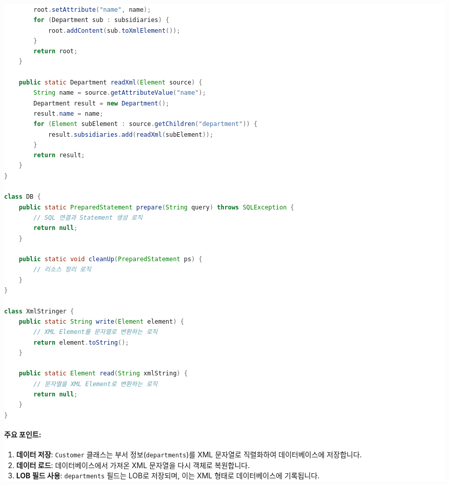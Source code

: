 ```java
        root.setAttribute("name", name);
        for (Department sub : subsidiaries) {
            root.addContent(sub.toXmlElement());
        }
        return root;
    }

    public static Department readXml(Element source) {
        String name = source.getAttributeValue("name");
        Department result = new Department();
        result.name = name;
        for (Element subElement : source.getChildren("department")) {
            result.subsidiaries.add(readXml(subElement));
        }
        return result;
    }
}

class DB {
    public static PreparedStatement prepare(String query) throws SQLException {
        // SQL 연결과 Statement 생성 로직
        return null;
    }

    public static void cleanUp(PreparedStatement ps) {
        // 리소스 정리 로직
    }
}

class XmlStringer {
    public static String write(Element element) {
        // XML Element를 문자열로 변환하는 로직
        return element.toString();
    }

    public static Element read(String xmlString) {
        // 문자열을 XML Element로 변환하는 로직
        return null;
    }
}
```

#### 주요 포인트:

1. **데이터 저장**: `Customer` 클래스는 부서 정보(`departments`)를 XML 문자열로 직렬화하여 데이터베이스에 저장합니다.
2. **데이터 로드**: 데이터베이스에서 가져온 XML 문자열을 다시 객체로 복원합니다.
3. **LOB 필드 사용**: `departments` 필드는 LOB로 저장되며, 이는 XML 형태로 데이터베이스에 기록됩니다.
